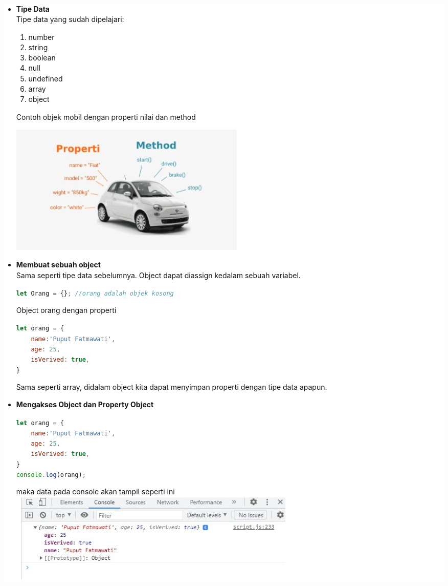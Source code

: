 - **Tipe Data** </br>
Tipe data yang sudah dipelajari:
   1. number
   2. string
   3. boolean
   4. null
   5. undefined
   6. array
   7. object

    Contoh objek mobil dengan properti nilai dan method

    ![properti.jpg](properti.jpeg)

- **Membuat sebuah object** </br>
Sama seperti tipe data sebelumnya. Object dapat diassign kedalam sebuah variabel.
    ```js
    let Orang = {}; //orang adalah objek kosong
    ```
    Object orang dengan properti
    ```js
    let orang = {
        name:'Puput Fatmawati',
        age: 25,
        isVerived: true,
    }
    ```
    Sama seperti array, didalam object kita dapat menyimpan properti dengan tipe data apapun.

- **Mengakses Object dan Property Object**
    ```js
    let orang = {
        name:'Puput Fatmawati',
        age: 25,
        isVerived: true,
    }
    console.log(orang);
    ```
    maka data pada console akan tampil seperti ini </br>
    ![properti.jpg](mengakses.jpeg)
